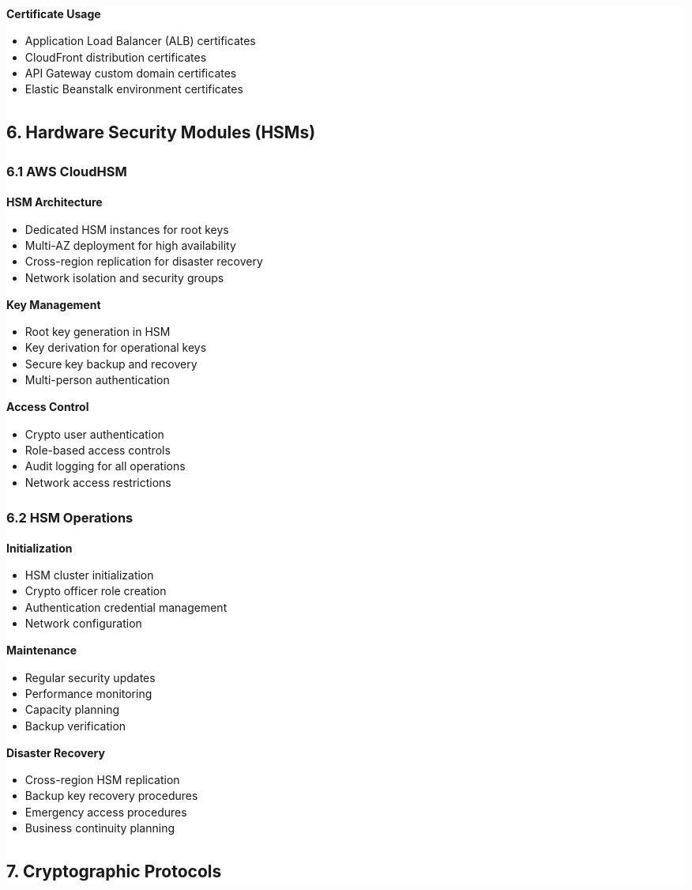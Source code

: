 **Certificate Usage**

- Application Load Balancer (ALB) certificates
- CloudFront distribution certificates
- API Gateway custom domain certificates
- Elastic Beanstalk environment certificates

## **6. Hardware Security Modules (HSMs)**

### **6.1 AWS CloudHSM**

**HSM Architecture**

- Dedicated HSM instances for root keys
- Multi-AZ deployment for high availability
- Cross-region replication for disaster recovery
- Network isolation and security groups

**Key Management**

- Root key generation in HSM
- Key derivation for operational keys
- Secure key backup and recovery
- Multi-person authentication

**Access Control**

- Crypto user authentication
- Role-based access controls
- Audit logging for all operations
- Network access restrictions

### **6.2 HSM Operations**

**Initialization**

- HSM cluster initialization
- Crypto officer role creation
- Authentication credential management
- Network configuration

**Maintenance**

- Regular security updates
- Performance monitoring
- Capacity planning
- Backup verification

**Disaster Recovery**

- Cross-region HSM replication
- Backup key recovery procedures
- Emergency access procedures
- Business continuity planning

## **7. Cryptographic Protocols**
